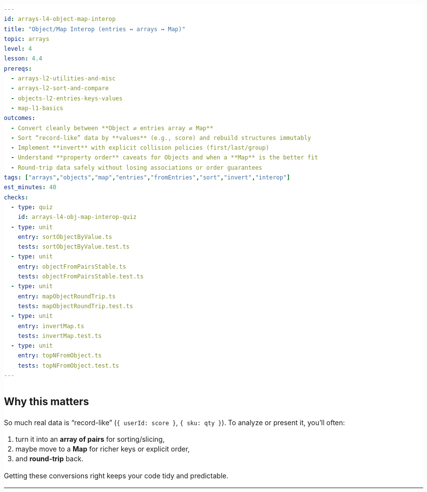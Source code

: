 ```yaml
---
id: arrays-l4-object-map-interop
title: "Object/Map Interop (entries ↔ arrays ↔ Map)"
topic: arrays
level: 4
lesson: 4.4
prereqs:
  - arrays-l2-utilities-and-misc
  - arrays-l2-sort-and-compare
  - objects-l2-entries-keys-values
  - map-l1-basics
outcomes:
  - Convert cleanly between **Object ⇄ entries array ⇄ Map**
  - Sort “record-like” data by **values** (e.g., score) and rebuild structures immutably
  - Implement **invert** with explicit collision policies (first/last/group)
  - Understand **property order** caveats for Objects and when a **Map** is the better fit
  - Round-trip data safely without losing associations or order guarantees
tags: ["arrays","objects","map","entries","fromEntries","sort","invert","interop"]
est_minutes: 40
checks:
  - type: quiz
    id: arrays-l4-obj-map-interop-quiz
  - type: unit
    entry: sortObjectByValue.ts
    tests: sortObjectByValue.test.ts
  - type: unit
    entry: objectFromPairsStable.ts
    tests: objectFromPairsStable.test.ts
  - type: unit
    entry: mapObjectRoundTrip.ts
    tests: mapObjectRoundTrip.test.ts
  - type: unit
    entry: invertMap.ts
    tests: invertMap.test.ts
  - type: unit
    entry: topNFromObject.ts
    tests: topNFromObject.test.ts
---
```


## Why this matters

So much real data is “record-like” (`{ userId: score }`, `{ sku: qty }`). To analyze or present it, you’ll often:
1) turn it into an **array of pairs** for sorting/slicing,
2) maybe move to a **Map** for richer keys or explicit order,
3) and **round-trip** back.

Getting these conversions right keeps your code tidy and predictable.

---
